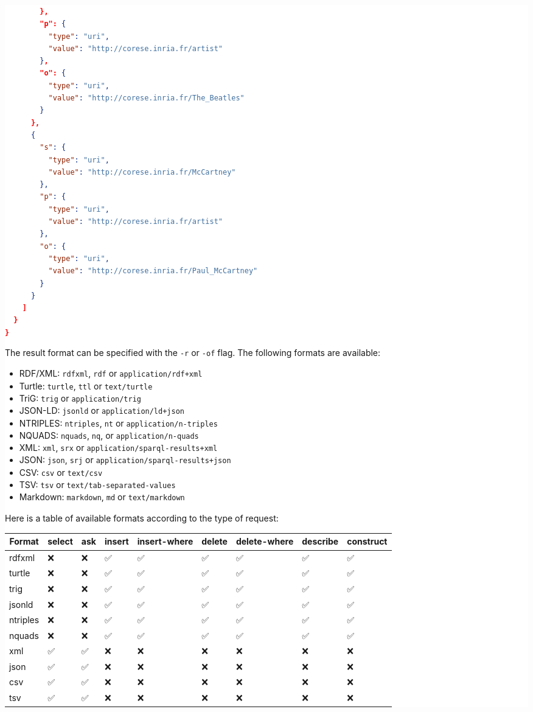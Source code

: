 ```json
        },
        "p": {
          "type": "uri",
          "value": "http://corese.inria.fr/artist"
        },
        "o": {
          "type": "uri",
          "value": "http://corese.inria.fr/The_Beatles"
        }
      },
      {
        "s": {
          "type": "uri",
          "value": "http://corese.inria.fr/McCartney"
        },
        "p": {
          "type": "uri",
          "value": "http://corese.inria.fr/artist"
        },
        "o": {
          "type": "uri",
          "value": "http://corese.inria.fr/Paul_McCartney"
        }
      }
    ]
  }
}
```

The result format can be specified with the `-r` or `-of` flag. The following formats are available:

- RDF/XML: `rdfxml`, `rdf` or `application/rdf+xml`
- Turtle: `turtle`, `ttl` or `text/turtle`
- TriG: `trig` or `application/trig`
- JSON-LD: `jsonld` or `application/ld+json`
- NTRIPLES: `ntriples`, `nt` or `application/n-triples`
- NQUADS: `nquads`, `nq`, or `application/n-quads`
- XML: `xml`, `srx` or `application/sparql-results+xml`
- JSON: `json`, `srj` or `application/sparql-results+json`
- CSV: `csv` or `text/csv`
- TSV: `tsv` or `text/tab-separated-values`
- Markdown: `markdown`, `md` or `text/markdown`

Here is a table of available formats according to the type of request:

| Format   | select | ask | insert | insert-where | delete | delete-where | describe | construct |
| -------- | ------ | --- | ------ | ------------ | ------ | ------------ | -------- | --------- |
| rdfxml   | ❌      | ❌   | ✅      | ✅            | ✅      | ✅            | ✅        | ✅         |
| turtle   | ❌      | ❌   | ✅      | ✅            | ✅      | ✅            | ✅        | ✅         |
| trig     | ❌      | ❌   | ✅      | ✅            | ✅      | ✅            | ✅        | ✅         |
| jsonld   | ❌      | ❌   | ✅      | ✅            | ✅      | ✅            | ✅        | ✅         |
| ntriples | ❌      | ❌   | ✅      | ✅            | ✅      | ✅            | ✅        | ✅         |
| nquads   | ❌      | ❌   | ✅      | ✅            | ✅      | ✅            | ✅        | ✅         |
| xml      | ✅      | ✅   | ❌      | ❌            | ❌      | ❌            | ❌        | ❌         |
| json     | ✅      | ✅   | ❌      | ❌            | ❌      | ❌            | ❌        | ❌         |
| csv      | ✅      | ✅   | ❌      | ❌            | ❌      | ❌            | ❌        | ❌         |
| tsv      | ✅      | ✅   | ❌      | ❌            | ❌      | ❌            | ❌        | ❌         |